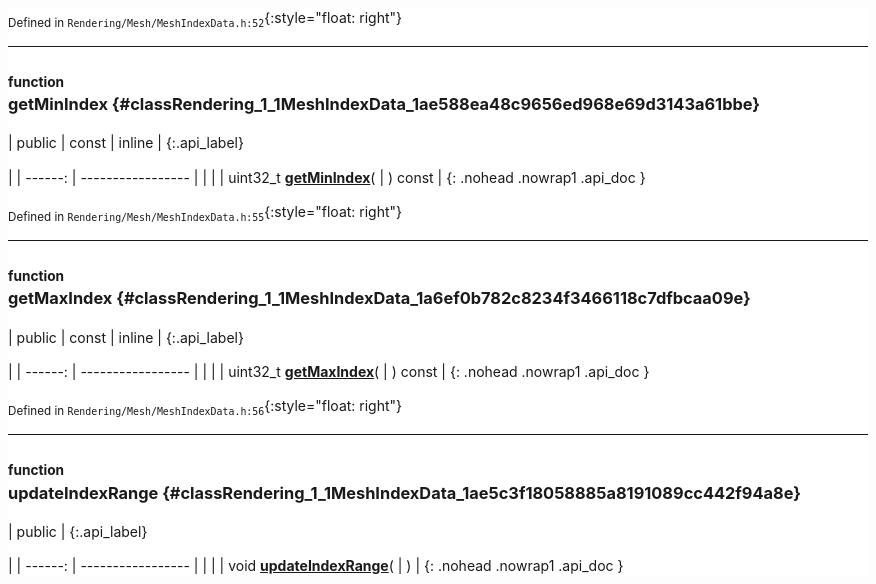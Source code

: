 



<sub>Defined in `Rendering/Mesh/MeshIndexData.h:52`</sub>{:style="float: right"}

-------------------------------------------------------------------

### <small>function</small><br/> getMinIndex {#classRendering_1_1MeshIndexData_1ae588ea48c9656ed968e69d3143a61bbe}

| public | const | inline |
{:.api_label}

|
| ------: | ----------------- |
|  |
| uint32_t **[getMinIndex](#classRendering_1_1MeshIndexData_1ae588ea48c9656ed968e69d3143a61bbe)**( |  ) const |
{: .nohead .nowrap1 .api_doc }





<sub>Defined in `Rendering/Mesh/MeshIndexData.h:55`</sub>{:style="float: right"}

-------------------------------------------------------------------

### <small>function</small><br/> getMaxIndex {#classRendering_1_1MeshIndexData_1a6ef0b782c8234f3466118c7dfbcaa09e}

| public | const | inline |
{:.api_label}

|
| ------: | ----------------- |
|  |
| uint32_t **[getMaxIndex](#classRendering_1_1MeshIndexData_1a6ef0b782c8234f3466118c7dfbcaa09e)**( |  ) const |
{: .nohead .nowrap1 .api_doc }





<sub>Defined in `Rendering/Mesh/MeshIndexData.h:56`</sub>{:style="float: right"}

-------------------------------------------------------------------

### <small>function</small><br/> updateIndexRange {#classRendering_1_1MeshIndexData_1ae5c3f18058885a8191089cc442f94a8e}

| public |
{:.api_label}

|
| ------: | ----------------- |
|  |
| void **[updateIndexRange](#classRendering_1_1MeshIndexData_1ae5c3f18058885a8191089cc442f94a8e)**( |  ) |
{: .nohead .nowrap1 .api_doc }
